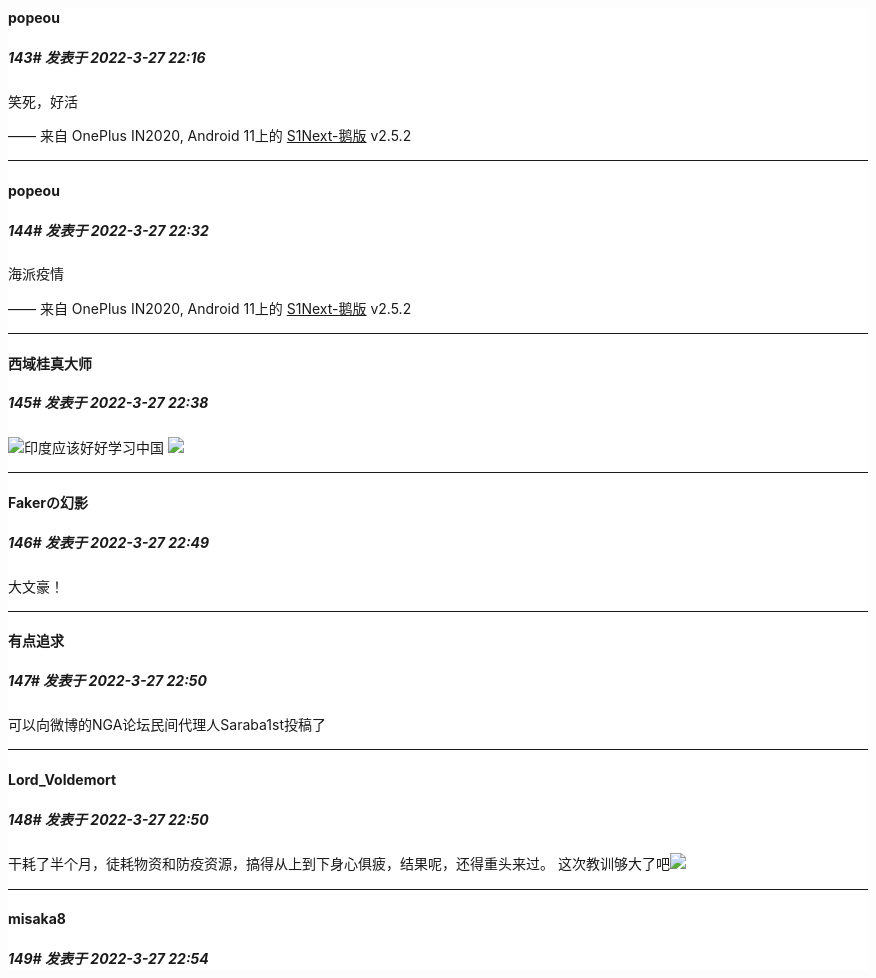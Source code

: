 ####  popeou  
##### 143#       发表于 2022-3-27 22:16

笑死，好活

—— 来自 OnePlus IN2020, Android 11上的 [S1Next-鹅版](https://github.com/ykrank/S1-Next/releases) v2.5.2



*****

####  popeou  
##### 144#       发表于 2022-3-27 22:32

海派疫情

—— 来自 OnePlus IN2020, Android 11上的 [S1Next-鹅版](https://github.com/ykrank/S1-Next/releases) v2.5.2

*****

####  西域桂真大师  
##### 145#       发表于 2022-3-27 22:38

<img src="https://static.saraba1st.com/image/smiley/face2017/066.png" referrerpolicy="no-referrer">印度应该好好学习中国
<img src="https://p.sda1.dev/5/6abb4cf48037f565bd90005823a21318/-22ede62c83ffd300.png" referrerpolicy="no-referrer">



*****

####  Fakerの幻影  
##### 146#       发表于 2022-3-27 22:49

大文豪！

*****

####  有点追求  
##### 147#       发表于 2022-3-27 22:50

可以向微博的NGA论坛民间代理人Saraba1st投稿了

*****

####  Lord_Voldemort  
##### 148#       发表于 2022-3-27 22:50

干耗了半个月，徒耗物资和防疫资源，搞得从上到下身心俱疲，结果呢，还得重头来过。
这次教训够大了吧<img src="https://static.saraba1st.com/image/smiley/face2017/002.png" referrerpolicy="no-referrer">

*****

####  misaka8  
##### 149#       发表于 2022-3-27 22:54
